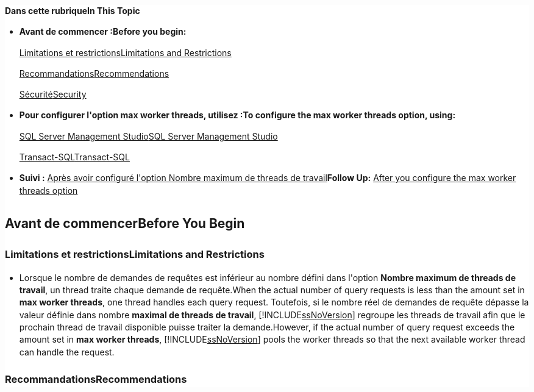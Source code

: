  <span data-ttu-id="f82f7-110">**Dans cette rubrique**</span><span class="sxs-lookup"><span data-stu-id="f82f7-110">**In This Topic**</span></span>  
  
-   <span data-ttu-id="f82f7-111">**Avant de commencer :**</span><span class="sxs-lookup"><span data-stu-id="f82f7-111">**Before you begin:**</span></span>  
  
     [<span data-ttu-id="f82f7-112">Limitations et restrictions</span><span class="sxs-lookup"><span data-stu-id="f82f7-112">Limitations and Restrictions</span></span>](#Restrictions)  
  
     [<span data-ttu-id="f82f7-113">Recommandations</span><span class="sxs-lookup"><span data-stu-id="f82f7-113">Recommendations</span></span>](#Recommendations)  
  
     [<span data-ttu-id="f82f7-114">Sécurité</span><span class="sxs-lookup"><span data-stu-id="f82f7-114">Security</span></span>](#Security)  
  
-   <span data-ttu-id="f82f7-115">**Pour configurer l'option max worker threads, utilisez :**</span><span class="sxs-lookup"><span data-stu-id="f82f7-115">**To configure the max worker threads option, using:**</span></span>  
  
     [<span data-ttu-id="f82f7-116">SQL Server Management Studio</span><span class="sxs-lookup"><span data-stu-id="f82f7-116">SQL Server Management Studio</span></span>](#SSMSProcedure)  
  
     [<span data-ttu-id="f82f7-117">Transact-SQL</span><span class="sxs-lookup"><span data-stu-id="f82f7-117">Transact-SQL</span></span>](#TsqlProcedure)  
  
-   <span data-ttu-id="f82f7-118">**Suivi :**  [Après avoir configuré l'option Nombre maximum de threads de travail](#FollowUp)</span><span class="sxs-lookup"><span data-stu-id="f82f7-118">**Follow Up:**  [After you configure the max worker threads option](#FollowUp)</span></span>  
  
##  <a name="before-you-begin"></a><a name="BeforeYouBegin"></a> <span data-ttu-id="f82f7-119">Avant de commencer</span><span class="sxs-lookup"><span data-stu-id="f82f7-119">Before You Begin</span></span>  
  
###  <a name="limitations-and-restrictions"></a><a name="Restrictions"></a> <span data-ttu-id="f82f7-120">Limitations et restrictions</span><span class="sxs-lookup"><span data-stu-id="f82f7-120">Limitations and Restrictions</span></span>  
  
-   <span data-ttu-id="f82f7-121">Lorsque le nombre de demandes de requêtes est inférieur au nombre défini dans l'option **Nombre maximum de threads de travail**, un thread traite chaque demande de requête.</span><span class="sxs-lookup"><span data-stu-id="f82f7-121">When the actual number of query requests is less than the amount set in **max worker threads**, one thread handles each query request.</span></span> <span data-ttu-id="f82f7-122">Toutefois, si le nombre réel de demandes de requête dépasse la valeur définie dans nombre **maximal de threads de travail**, [!INCLUDE[ssNoVersion](../../includes/ssnoversion-md.md)] regroupe les threads de travail afin que le prochain thread de travail disponible puisse traiter la demande.</span><span class="sxs-lookup"><span data-stu-id="f82f7-122">However, if the actual number of query request exceeds the amount set in **max worker threads**, [!INCLUDE[ssNoVersion](../../includes/ssnoversion-md.md)] pools the worker threads so that the next available worker thread can handle the request.</span></span>  
  
###  <a name="recommendations"></a><a name="Recommendations"></a> <span data-ttu-id="f82f7-123">Recommandations</span><span class="sxs-lookup"><span data-stu-id="f82f7-123">Recommendations</span></span>  
  